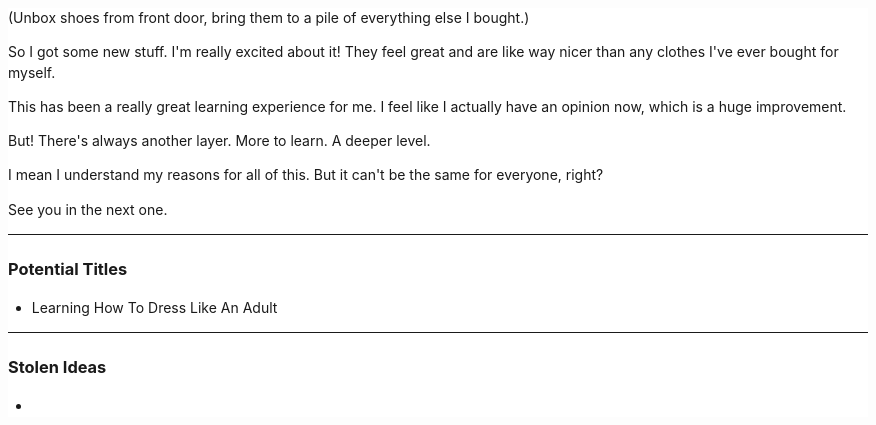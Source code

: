 
(Unbox shoes from front door, bring them to a pile of everything else I bought.)

So I got some new stuff. I'm really excited about it! They feel great and are like way nicer than any clothes I've ever bought for myself. 

This has been a really great learning experience for me. I feel like I actually have an opinion now, which is a huge improvement. 

But! There's always another layer. More to learn. A deeper level.

I mean I understand my reasons for all of this. But it can't be the same for everyone, right?

See you in the next one. 





---

### Potential Titles
- Learning How To Dress Like An Adult



---

### Stolen Ideas

- 

